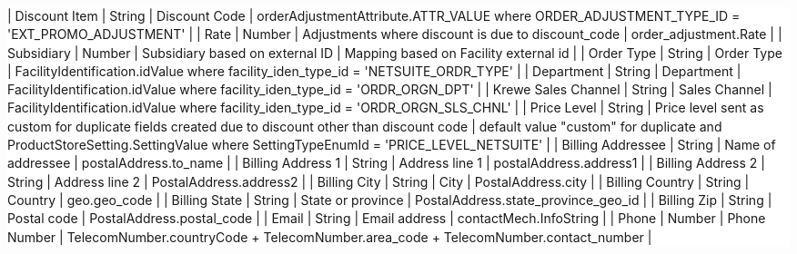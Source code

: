 | Discount Item       | String    | Discount Code                                                                                    | orderAdjustmentAttribute.ATTR\_VALUE where ORDER\_ADJUSTMENT\_TYPE\_ID = 'EXT\_PROMO\_ADJUSTMENT'                            |
| Rate                | Number    | Adjustments where discount is due to discount\_code                                              | order\_adjustment.Rate                                                                                                       |
| Subsidiary          | Number    | Subsidiary based on external ID                                                                  | Mapping based on Facility external id                                                                                        |
| Order Type          | String    | Order Type                                                                                       | FacilityIdentification.idValue where facility\_iden\_type\_id = 'NETSUITE\_ORDR\_TYPE'                                       |
| Department          | String    | Department                                                                                       | FacilityIdentification.idValue where facility\_iden\_type\_id = 'ORDR\_ORGN\_DPT'                                            |
| Krewe Sales Channel | String    | Sales Channel                                                                                    | FacilityIdentification.idValue where facility\_iden\_type\_id = 'ORDR\_ORGN\_SLS\_CHNL'                                      |
| Price Level         | String    | Price level sent as custom for duplicate fields created due to discount other than discount code | default value "custom" for duplicate and ProductStoreSetting.SettingValue where SettingTypeEnumId = 'PRICE\_LEVEL\_NETSUITE' |
| Billing Addressee   | String    | Name of addressee                                                                                | postalAddress.to\_name                                                                                                       |
| Billing Address 1   | String    | Address line 1                                                                                   | postalAddress.address1                                                                                                       |
| Billing Address 2   | String    | Address line 2                                                                                   | PostalAddress.address2                                                                                                       |
| Billing City        | String    | City                                                                                             | PostalAddress.city                                                                                                           |
| Billing Country     | String    | Country                                                                                          | geo.geo\_code                                                                                                                |
| Billing State       | String    | State or province                                                                                | PostalAddress.state\_province\_geo\_id                                                                                       |
| Billing Zip         | String    | Postal code                                                                                      | PostalAddress.postal\_code                                                                                                   |
| Email               | String    | Email address                                                                                    | contactMech.InfoString                                                                                                       |
| Phone               | Number    | Phone Number                                                                                     | TelecomNumber.countryCode + TelecomNumber.area\_code + TelecomNumber.contact\_number                                         |
